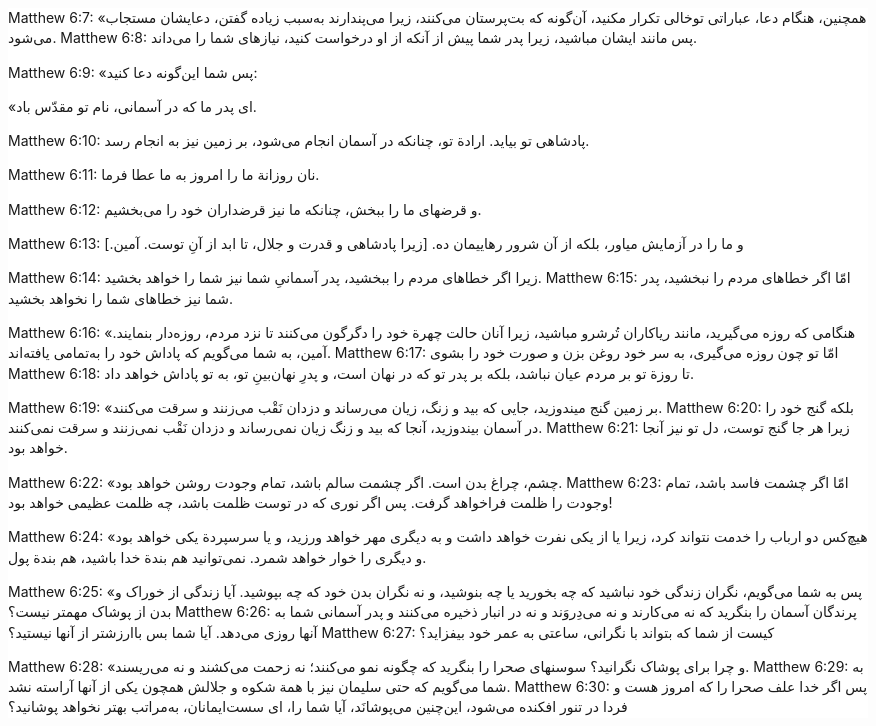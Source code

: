 
Matthew 6:7: «همچنین، هنگام دعا، عباراتی توخالی تکرار مکنید، آن‌‌گونه که بت‌پرستان می‌کنند، زیرا می‌پندارند به‌‌سبب زیاده گفتن، دعایشان مستجاب می‌شود.
Matthew 6:8: پس مانند ایشان مباشید، زیرا پدر شما پیش از آنکه از او درخواست کنید، نیازهای شما را می‌داند. 


Matthew 6:9: «پس شما این‌‌گونه دعا کنید: 

«ای پدر ما که در آسمانی،  نام تو مقدّس باد.

Matthew 6:10: پادشاهی تو بیاید.
ارادة تو، چنانکه در آسمان انجام می‌شود،
بر زمین نیز به انجام رسد.

Matthew 6:11: نان روزانة ما را امروز به ما عطا فرما.

Matthew 6:12: و قرضهای ما را ببخش، 
چنانکه ما نیز قرضداران خود را می‌بخشیم.

Matthew 6:13: و ما را در آزمایش میاور، 
بلکه از آن شرور رهاییمان ده.
[زیرا پادشاهی و قدرت و جلال، تا ابد از آنِ توست. آمین.]


Matthew 6:14: زیرا اگر خطاهای مردم را ببخشید، پدر آسمانیِ شما نیز شما را خواهد بخشید.
Matthew 6:15: امّا اگر خطاهای مردم را نبخشید، پدر شما نیز خطاهای شما را نخواهد بخشید. 
  

Matthew 6:16: «هنگامی که روزه می‌گیرید، مانند ریاکاران تُرشرو مباشید، زیرا آنان حالت چهرة خود را دگرگون می‌کنند تا نزد مردم، روزه‌دار بنمایند. آمین، به شما می‌گویم که پاداش خود را به‌تمامی یافته‌اند.
Matthew 6:17: امّا تو چون روزه می‌گیری، به سر خود روغن بزن و صورت خود را بشوی
Matthew 6:18: تا روزة تو بر مردم عیان نباشد، بلکه بر پدر تو که در نهان است، و پدرِ نهان‌بینِ تو، به تو پاداش خواهد داد. 
  

Matthew 6:19: «بر زمین گنج میندوزید، جایی که بید و زنگ، زیان می‌رساند و دزدان نَقْب می‌زنند و سرقت می‌کنند.
Matthew 6:20: بلکه گنج خود را در آسمان بیندوزید، آنجا که بید و زنگ زیان نمی‌رساند و دزدان نَقْب نمی‌زنند و سرقت نمی‌کنند.
Matthew 6:21: زیرا هر جا گنج توست، دل تو نیز آنجا خواهد بود. 


Matthew 6:22: «چشم، چراغ بدن است. اگر چشمت سالم باشد، تمام وجودت روشن خواهد بود.
Matthew 6:23: امّا اگر چشمت فاسد باشد، تمام وجودت را ظلمت فرا‌‌خواهد گرفت. پس اگر نوری که در توست ظلمت باشد، چه ظلمت عظیمی خواهد بود! 


Matthew 6:24: «هیچ‌کس دو ارباب را خدمت نتواند کرد، زیرا یا از یکی نفرت خواهد داشت و به دیگری مهر خواهد ورزید، و یا سرسپردة یکی خواهد بود و دیگری را خوار خواهد شمرد. نمی‌توانید هم بندة خدا باشید، هم بندة پول. 
  

Matthew 6:25: «پس به شما می‌گویم، نگران زندگی خود نباشید که چه بخورید یا چه بنوشید، و نه نگران بدن خود که چه بپوشید. آیا زندگی از خوراک و بدن از پوشاک مهمتر نیست؟
Matthew 6:26: پرندگان آسمان را بنگرید که نه می‌کارند و نه می‌دِروَند و نه در انبار ذخیره می‌کنند و پدر آسمانی شما به آنها روزی می‌دهد. آیا شما بس باارزشتر از آنها نیستید؟
Matthew 6:27: کیست از شما که بتواند با نگرانی، ساعتی به عمر خود بیفزاید؟ 


Matthew 6:28: «و چرا برای پوشاک نگرانید؟ سوسنهای صحرا را بنگرید که چگونه نمو می‌کنند؛ نه زحمت می‌کشند و نه می‌ریسند.
Matthew 6:29: به شما می‌گویم که حتی سلیمان نیز با همة شکوه و جلالش همچون یکی از آنها آراسته نشد.
Matthew 6:30: پس اگر خدا علف صحرا را که امروز هست و فردا در تنور افکنده می‌شود، این‌‌چنین می‌پوشانَد، آیا شما را، ای سست‌ایمانان، به‌‌مراتب بهتر نخواهد پوشانید؟ 
